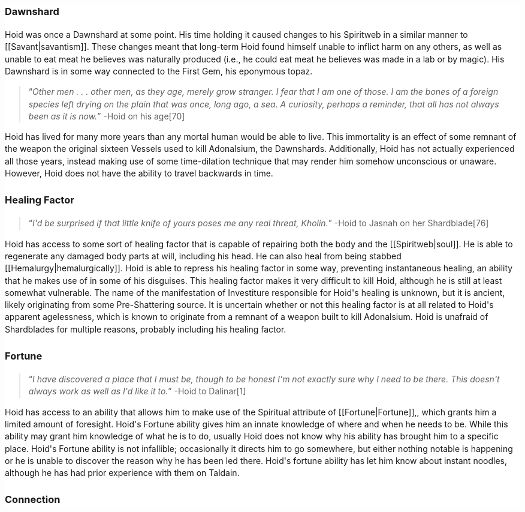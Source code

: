 ### Dawnshard
Hoid was once a Dawnshard at some point. His time holding it caused changes to his Spiritweb in a similar manner to [[Savant\|savantism]]. These changes meant that long-term Hoid found himself unable to inflict harm on any others, as well as unable to eat meat he believes was naturally produced (i.e., he could eat meat he believes was made in a lab or by magic). His Dawnshard is in some way connected to the First Gem, his eponymous topaz.


>“*Other men . . . other men, as they age, merely grow stranger. I fear that I am one of those. I am the bones of a foreign species left drying on the plain that was once, long ago, a sea. A curiosity, perhaps a reminder, that all has not always been as it is now.*”
\-Hoid on his age[70]


Hoid has lived for many more years than any mortal human would be able to live. This immortality is an effect of some remnant of the weapon the original sixteen Vessels used to kill Adonalsium, the Dawnshards. Additionally, Hoid has not actually experienced all those years, instead making use of some time-dilation technique that may render him somehow unconscious or unaware. However, Hoid does not have the ability to travel backwards in time.

### Healing Factor
>“*I'd be surprised if that little knife of yours poses me any real threat, Kholin.*”
\-Hoid to Jasnah on her Shardblade[76]


Hoid has access to some sort of healing factor that is capable of repairing both the body and the [[Spiritweb\|soul]]. He is able to regenerate any damaged body parts at will, including his head. He can also heal from being stabbed [[Hemalurgy\|hemalurgically]]. Hoid is able to repress his healing factor in some way, preventing instantaneous healing, an ability that he makes use of in some of his disguises. This healing factor makes it very difficult to kill Hoid, although he is still at least somewhat vulnerable. The name of the manifestation of Investiture responsible for Hoid's healing is unknown, but it is ancient, likely originating from some Pre-Shattering source. It is uncertain whether or not this healing factor is at all related to Hoid's apparent agelessness, which is known to originate from a remnant of a weapon built to kill Adonalsium. Hoid is unafraid of Shardblades for multiple reasons, probably including his healing factor.

### Fortune
>“*I have discovered a place that I must be, though to be honest I'm not exactly sure why I need to be there. This doesn't always work as well as I'd like it to.*”
\-Hoid to Dalinar[1]

Hoid has access to an ability that allows him to make use of the Spiritual attribute of [[Fortune\|Fortune]],, which grants him a limited amount of foresight. Hoid's Fortune ability gives him an innate knowledge of where and when he needs to be. While this ability may grant him knowledge of what he is to do, usually Hoid does not know why his ability has brought him to a specific place. Hoid's Fortune ability is not infallible; occasionally it directs him to go somewhere, but either nothing notable is happening or he is unable to discover the reason why he has been led there. Hoid's fortune ability has let him know about instant noodles, although he has had prior experience with them on Taldain.

### Connection
